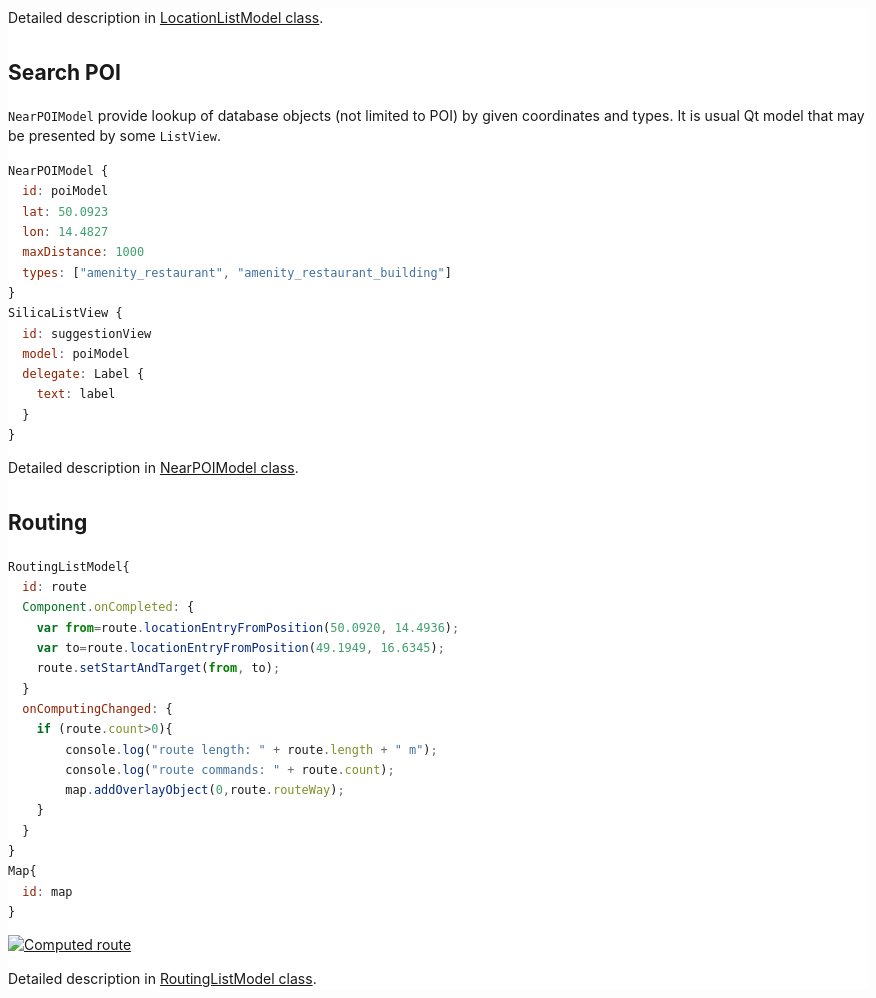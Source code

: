 Detailed description in [LocationListModel class](/api-doc/html/classLocationListModel.html).

## Search POI

`NearPOIModel` provide lookup of database objects (not limited to POI) by given coordinates and types.
It is usual Qt model that may be presented by some `ListView`.

```qml
NearPOIModel {
  id: poiModel
  lat: 50.0923
  lon: 14.4827
  maxDistance: 1000
  types: ["amenity_restaurant", "amenity_restaurant_building"]
}
SilicaListView {
  id: suggestionView
  model: poiModel
  delegate: Label {
    text: label
  }
}
```

Detailed description in [NearPOIModel class](/api-doc/html/classNearPOIModel.html).

## Routing

```qml
RoutingListModel{
  id: route
  Component.onCompleted: {
    var from=route.locationEntryFromPosition(50.0920, 14.4936);
    var to=route.locationEntryFromPosition(49.1949, 16.6345);
    route.setStartAndTarget(from, to);
  }
  onComputingChanged: {
    if (route.count>0){
        console.log("route length: " + route.length + " m");
        console.log("route commands: " + route.count);
        map.addOverlayObject(0,route.routeWay);
    }
  }
}
Map{
  id: map
}  
```

  <a href="/images/qt-route.png"><img src="/images/qt-route.png" width="460" alt="Computed route"/></a>

Detailed description in [RoutingListModel class](/api-doc/html/classRoutingListModel.html).
